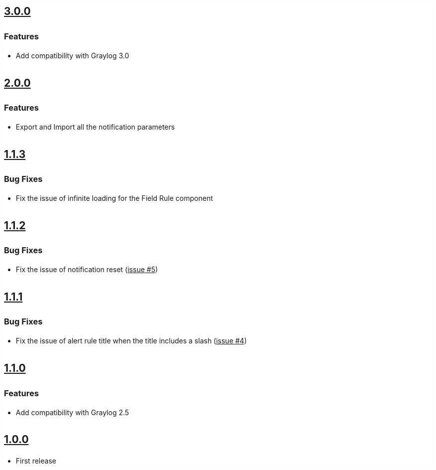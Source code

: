 ## [3.0.0](https://github.com/airbus-cyber/graylog-plugin-alert-wizard/compare/2.0.0...3.0.0)
### Features
* Add compatibility with Graylog 3.0

## [2.0.0](https://github.com/airbus-cyber/graylog-plugin-alert-wizard/compare/1.1.3...2.0.0)
### Features
* Export and Import all the notification parameters

## [1.1.3](https://github.com/airbus-cyber/graylog-plugin-alert-wizard/compare/1.1.2...1.1.3)
### Bug Fixes
* Fix the issue of infinite loading for the Field Rule component

## [1.1.2](https://github.com/airbus-cyber/graylog-plugin-alert-wizard/compare/1.1.1...1.1.2)
### Bug Fixes
* Fix the issue of notification reset ([issue #5](https://github.com/airbus-cyber/graylog-plugin-alert-wizard/issues/5))

## [1.1.1](https://github.com/airbus-cyber/graylog-plugin-alert-wizard/compare/1.1.0...1.1.1)
### Bug Fixes
* Fix the issue of alert rule title when the title includes a slash ([issue #4](https://github.com/airbus-cyber/graylog-plugin-alert-wizard/issues/4))

## [1.1.0](https://github.com/airbus-cyber/graylog-plugin-alert-wizard/compare/1.0.0...1.1.0)
### Features
* Add compatibility with Graylog 2.5

## [1.0.0](https://github.com/airbus-cyber/graylog-plugin-alert-wizard/tree/1.0.0)
* First release
